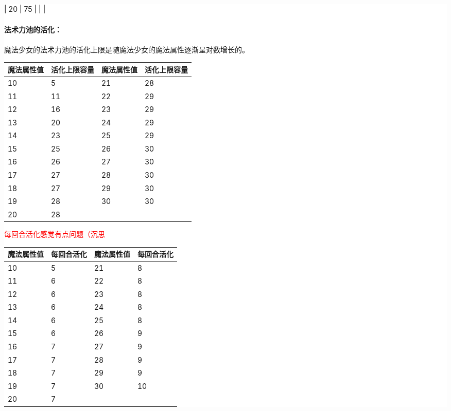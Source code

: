 | 20         | 75           |            |              |

#### 法术力池的活化：

​		魔法少女的法术力池的活化上限是随魔法少女的魔法属性逐渐呈对数增长的。

| 魔法属性值 | 活化上限容量 | 魔法属性值 | 活化上限容量 |
| ---------- | ------------ | ---------- | ------------ |
| 10         | 5            | 21         | 28           |
| 11         | 11           | 22         | 29           |
| 12         | 16           | 23         | 29           |
| 13         | 20           | 24         | 29           |
| 14         | 23           | 25         | 29           |
| 15         | 25           | 26         | 30           |
| 16         | 26           | 27         | 30           |
| 17         | 27           | 28         | 30           |
| 18         | 27           | 29         | 30           |
| 19         | 28           | 30         | 30           |
| 20         | 28           |            |              |

<font color=red>每回合活化感觉有点问题（沉思</font>

| 魔法属性值 | 每回合活化 | 魔法属性值 | 每回合活化 |
| ---------- | ---------- | ---------- | ---------- |
| 10         | 5          | 21         | 8          |
| 11         | 6          | 22         | 8          |
| 12         | 6          | 23         | 8          |
| 13         | 6          | 24         | 8          |
| 14         | 6          | 25         | 8          |
| 15         | 6          | 26         | 9          |
| 16         | 7          | 27         | 9          |
| 17         | 7          | 28         | 9          |
| 18         | 7          | 29         | 9          |
| 19         | 7          | 30         | 10         |
| 20         | 7          |            |            |


